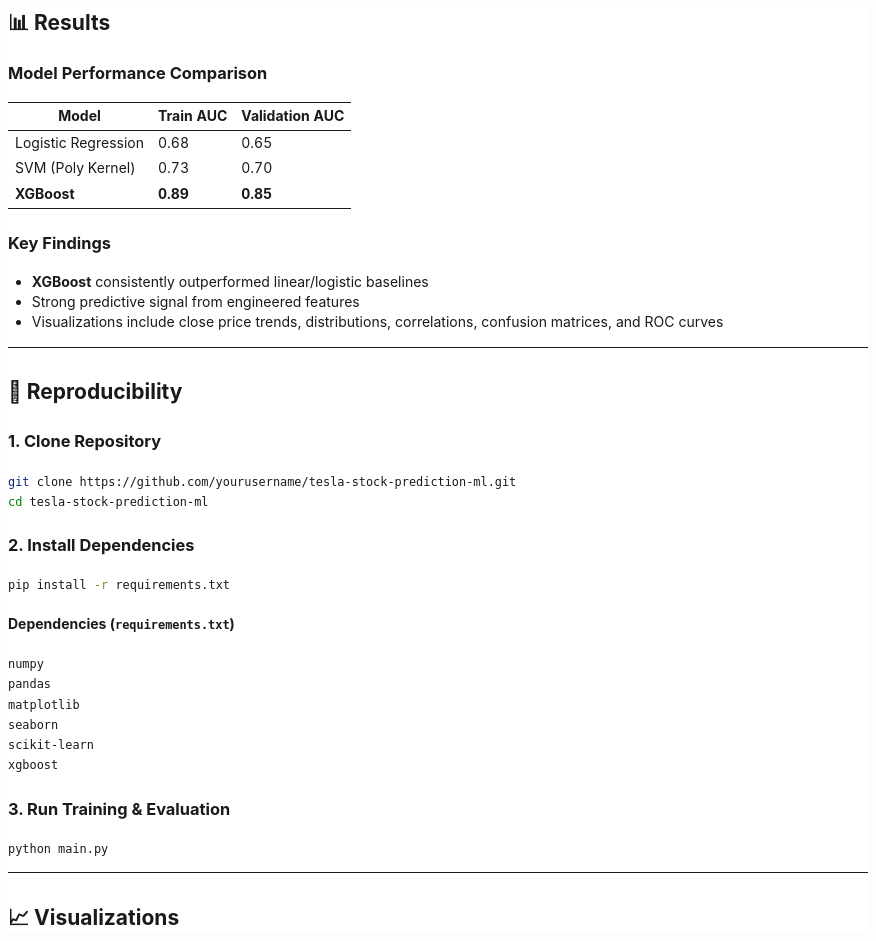 
## 📊 Results

### Model Performance Comparison

| Model                | Train AUC | Validation AUC |
|----------------------|-----------|----------------|
| Logistic Regression  | 0.68      | 0.65           |
| SVM (Poly Kernel)    | 0.73      | 0.70           |
| **XGBoost**          | **0.89**  | **0.85**       |

### Key Findings
- **XGBoost** consistently outperformed linear/logistic baselines
- Strong predictive signal from engineered features
- Visualizations include close price trends, distributions, correlations, confusion matrices, and ROC curves

---

## 🔬 Reproducibility

### 1. Clone Repository
```bash
git clone https://github.com/yourusername/tesla-stock-prediction-ml.git
cd tesla-stock-prediction-ml
```

### 2. Install Dependencies
```bash
pip install -r requirements.txt
```

#### Dependencies (`requirements.txt`)
```text
numpy
pandas
matplotlib
seaborn
scikit-learn
xgboost
```

### 3. Run Training & Evaluation
```bash
python main.py
```

---

## 📈 Visualizations
